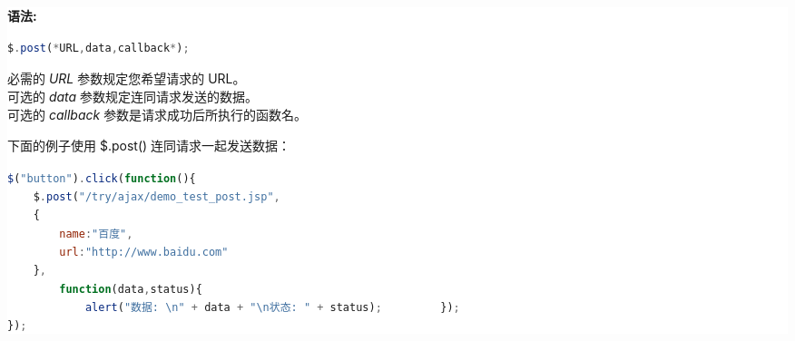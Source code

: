 **语法:**
```javascript
$.post(*URL,data,callback*);
```
必需的 *URL* 参数规定您希望请求的 URL。  
可选的 *data* 参数规定连同请求发送的数据。  
可选的 *callback* 参数是请求成功后所执行的函数名。  

下面的例子使用 $.post() 连同请求一起发送数据：
```javascript
$("button").click(function(){    
	$.post("/try/ajax/demo_test_post.jsp",    
	{        
		name:"百度",        
		url:"http://www.baidu.com"    
	},        
		function(data,status){        
			alert("数据: \n" + data + "\n状态: " + status);    		});
});
```